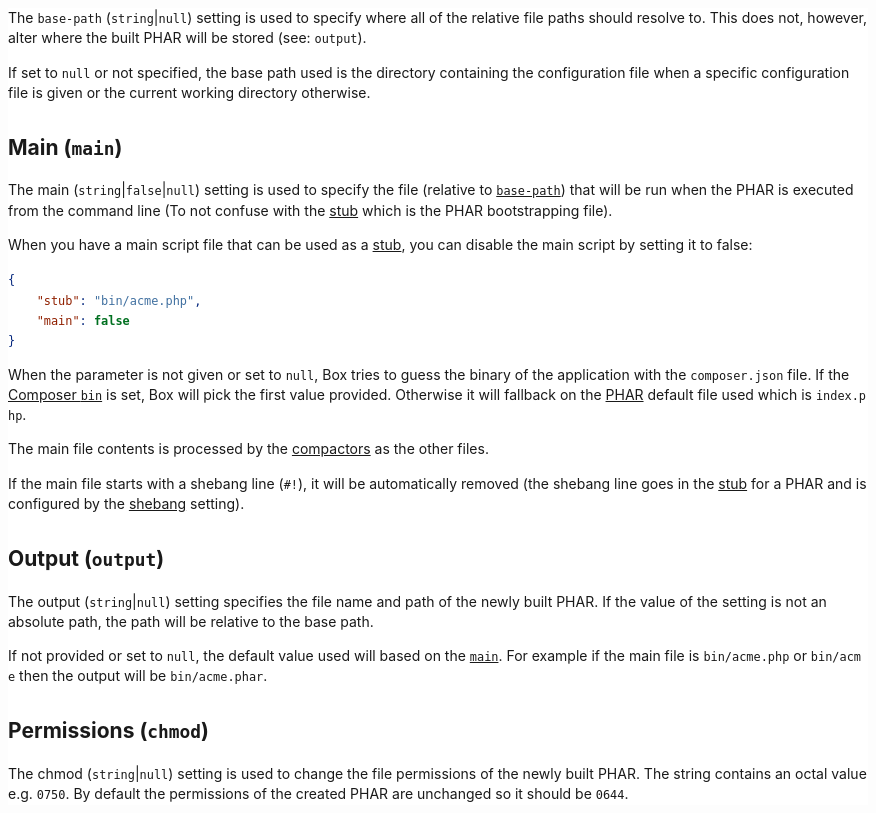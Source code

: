 The `base-path` (`string`|`null`) setting is used to specify where all of the relative file paths should resolve to.
This does not, however, alter where the built PHAR will be stored (see: `output`).

If set to `null` or not specified, the base path used is the directory containing the configuration file when a specific
configuration file is given or the current working directory otherwise.


## Main (`main`)

The main (`string`|`false`|`null`) setting is used to specify the file (relative to [`base-path`][base-path]) that will
be run when the PHAR is executed from the command line (To not confuse with the [stub][stub] which is the PHAR
bootstrapping file).

When you have a main script file that can be used as a [stub][stub], you can disable the main script by setting it to
false:

```json
{
    "stub": "bin/acme.php",
    "main": false
}
```

When the parameter is not given or set to `null`, Box tries to guess the binary of the application with the
`composer.json` file. If the [Composer `bin`][composer-bin] is set, Box will pick the first value provided. Otherwise it
will fallback on the [PHAR][phar class] default file used which is `index.php`.

The main file contents is processed by the [compactors][compactors] as the other files.

If the main file starts with a shebang line (`#!`), it will be automatically removed (the shebang line goes in the
[stub][stub] for a PHAR and is configured by the [shebang][shebang] setting).


## Output (`output`)

The output (`string`|`null`) setting specifies the file name and path of the newly built PHAR. If the value of the
setting is not an absolute path, the path will be relative to the base path.

If not provided or set to `null`, the default value used will based on the [`main`][main]. For example if the main file
is `bin/acme.php` or `bin/acme` then the output will be `bin/acme.phar`.


## Permissions (`chmod`)

The chmod (`string`|`null`) setting is used to change the file permissions of the newly built PHAR. The string contains
an octal value e.g. `0750`. By default the permissions of the created PHAR are unchanged so it should be `0644`.


[PHAR code isolation]: code-isolation.md#phar-code-isolation
[algorithm]: #signing-algorithm-algorithm
[alias]: #alias-alias
[annotations-compactor]: #annotations-annotations
[banner-file]: #banner-file-banner-file
[banner]: #banner-banner
[base-path]: #base-path-base-path
[blacklist]: #blacklist-blacklist
[bz2-extension]: https://secure.php.net/manual/en/book.bzip2.php
[check-requirements]: #check-requirements-check-requirements
[compactors]: #compactors-compactors
[composer-bin]: https://getcomposer.org/doc/04-schema.md#bin
[composer-classmap-authoritative]: https://getcomposer.org/doc/articles/autoloader-optimization.md#optimization-level-2-a-authoritative-class-maps
[composer-no-dev-option]: https://getcomposer.org/doc/03-cli.md#dump-autoload-dumpautoload-
[compression]: #compression-algorithm-compression
[datetime-placeholder-format]: #datetime-placeholder-format-datetime-format
[datetime–placeholder]: #datetime-placeholder-datetime
[directories]: #directories-directories-and-directories-bin
[dump-autoload]: #dumping-the-composer-autoloader-dump-autoload
[exclude-composer-files]: #excluding-the-composer-files-exclude-composer-files
[exclude-dev-files]: #excluding-dev-files-exclude-dev-files
[force-autodiscovery]: #force-auto-discovery-force-autodiscovery
[files]: #files-files-and-files-bin
[finder]: #finder-finder-and-finder-bin
[git]: #pretty-git-tag-placeholder-git
[git-commit-placeholder]: #git-commit-placeholder-git-commit
[git-commit-short]: #short-git-commit-placeholder-git-commit-short
[git-tag-placeholder]: #git-tag-placeholder-git-tag
[git-version-placeholder]: #git-version-placeholder-git-version
[including-files]: #including-files
[intercept]: #intercept-intercept
[key-pass]: #the-private-key-password-key-pass
[key]: #the-private-key-key
[main]: #main-main
[map]: #map-map
[metadata]: #metadata-metadata
[output]: #output-output
[permissions]: #permissions-chmod
[phar class]: https://secure.php.net/manual/en/class.phar.php
[phar.compress]: https://secure.php.net/manual/en/phar.compress.php
[phar.fileformat.stub]: https://secure.php.net/manual/en/phar.fileformat.stub.php
[phar.getmetadata]: https://secure.php.net/manual/en/phar.getmetadata.php
[phar.interceptfilefuncs]: https://secure.php.net/manual/en/phar.interceptfilefuncs.php
[phar.mapphar]: https://secure.php.net/manual/en/phar.mapphar.php
[phar.setalias]: https://secure.php.net/manual/en/phar.setalias.php
[phar.setsignaturealgorithm]: https://secure.php.net/manual/en/phar.setsignaturealgorithm.php
[php-date-format]: https://secure.php.net/manual/en/function.date.php
[php-scoper-compactor]: #php-scoper-php-scoper
[php-scoper-configuration]: https://github.com/humbug/php-scoper#configuration
[php-scoper-official-doc]: https://github.com/humbug/php-scoper
[phpscoper]: https://github.com/humbug/php-scoper
[placeholders]: #replaceable-placeholders
[replacement-sigil]: #replacement-sigil-replacement-sigil
[replacements]: #replacements-replacements
[reproducible-builds]: reproducible-builds.md#reproducible-builds
[requirement-checker]: requirement-checker.md#requirements-checker
[security]: #security
[shebang]: #shebang-shebang
[timestamp]: #forcing-the-timestamp-timestamp
[the signing best practices]: ./phar-signing.md#phar-signing-best-practices
[stub-stub]: #stub-stub
[stub]: #stub
[symfony-finder]: https://symfony.com/doc/current/components/finder.html
[zlib-extension]: https://secure.php.net/manual/en/book.zlib.php
[#1152]: https://github.com/box-project/box/issues/1152